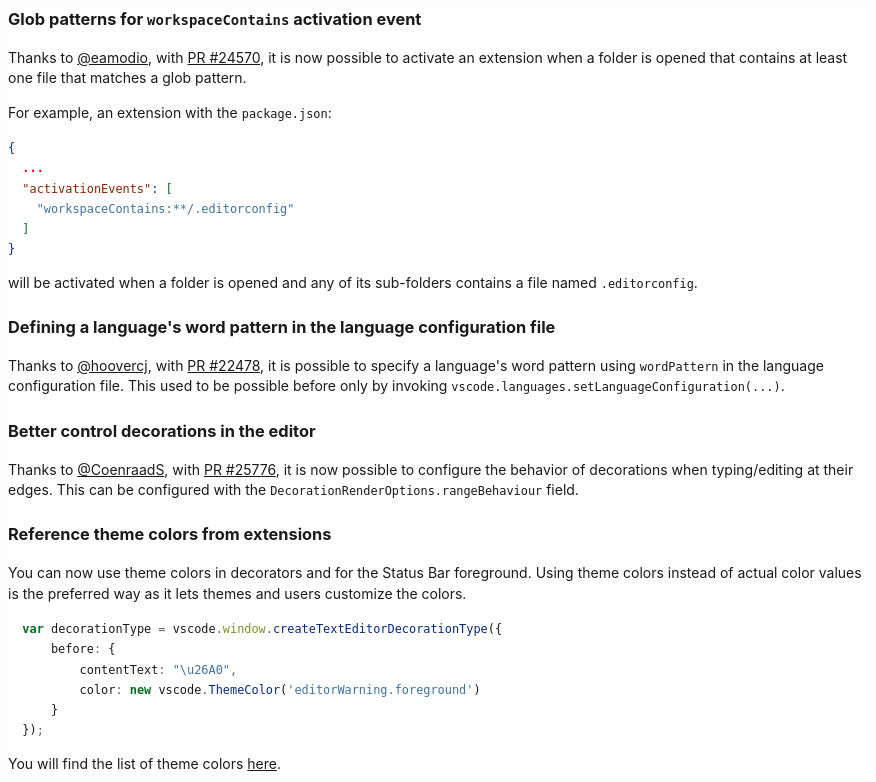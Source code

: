 ### Glob patterns for `workspaceContains` activation event

Thanks to [@eamodio](https://github.com/eamodio), with
[PR #24570](https://github.com/microsoft/vscode/pull/24570), it is now possible
to activate an extension when a folder is opened that contains at least one file
that matches a glob pattern.

For example, an extension with the `package.json`:

```json
{
  ...
  "activationEvents": [
    "workspaceContains:**/.editorconfig"
  ]
}
```

will be activated when a folder is opened and any of its sub-folders contains a
file named `.editorconfig`.

### Defining a language's word pattern in the language configuration file

Thanks to [@hoovercj](https://github.com/hoovercj), with
[PR #22478](https://github.com/microsoft/vscode/pull/22478), it is possible to
specify a language's word pattern using `wordPattern` in the language
configuration file. This used to be possible before only by invoking
`vscode.languages.setLanguageConfiguration(...)`.

### Better control decorations in the editor

Thanks to [@CoenraadS](https://github.com/CoenraadS), with
[PR #25776](https://github.com/microsoft/vscode/pull/25776), it is now possible
to configure the behavior of decorations when typing/editing at their edges.
This can be configured with the `DecorationRenderOptions.rangeBehaviour` field.

### Reference theme colors from extensions

You can now use theme colors in decorators and for the Status Bar foreground.
Using theme colors instead of actual color values is the preferred way as it
lets themes and users customize the colors.

```typescript
  var decorationType = vscode.window.createTextEditorDecorationType({
      before: {
          contentText: "\u26A0",
          color: new vscode.ThemeColor('editorWarning.foreground')
      }
  });
```

You will find the list of theme colors
[here](https://code.visualstudio.com/docs/getstarted/theme-color-reference).
